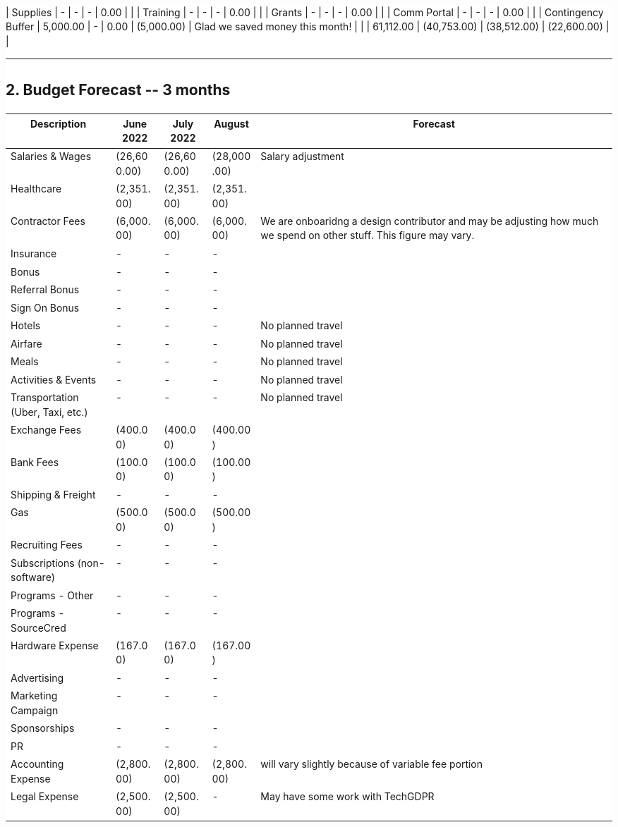 | Supplies | - | - | - | 0.00 |  |
| Training | - | - | - | 0.00 |  |
| Grants | - | - | - | 0.00 |  |
| Comm Portal | - | - | - | 0.00 |  |
| Contingency Buffer | 5,000.00 | - | 0.00 | (5,000.00) | Glad we saved money this month! |
|  | 61,112.00 | (40,753.00) | (38,512.00) | (22,600.00) |  |

---

## 2. Budget Forecast -- 3 months

| **Description** | **June 2022** | **July 2022** | **August** | **Forecast** |
|---|---|---|---|---|
| Salaries & Wages | (26,600.00) | (26,600.00) | (28,000.00) | Salary adjustment |
| Healthcare | (2,351.00) | (2,351.00) | (2,351.00) |  |
| Contractor Fees | (6,000.00) | (6,000.00) | (6,000.00) | We are onboaridng a design contributor and may be adjusting how much we spend on other stuff. This figure may vary. |
| Insurance | - | - | - |  |
| Bonus | - | - | - |  |
| Referral Bonus | - | - | - |  |
| Sign On Bonus | - | - | - |  |
| Hotels | - | - | - | No planned travel |
| Airfare | - | - | - | No planned travel |
| Meals | - | - | - | No planned travel |
| Activities & Events | - | - | - | No planned travel |
| Transportation (Uber, Taxi, etc.) | - | - | - | No planned travel |
| Exchange Fees | (400.00) | (400.00) | (400.00) |  |
| Bank Fees | (100.00) | (100.00) | (100.00) |  |
| Shipping & Freight | - | - | - |  |
| Gas | (500.00) | (500.00) | (500.00) |  |
| Recruiting Fees | - | - | - |  |
| Subscriptions (non-software) | - | - | - |  |
| Programs - Other | - | - | - |  |
| Programs - SourceCred | - | - | - |  |
| Hardware Expense | (167.00) | (167.00) | (167.00) |  |
| Advertising | - | - | - |  |
| Marketing Campaign | - | - | - |  |
| Sponsorships | - | - | - |  |
| PR | - | - | - |  |
| Accounting Expense | (2,800.00) | (2,800.00) | (2,800.00) | will vary slightly because of variable fee portion |
| Legal Expense | (2,500.00) | (2,500.00) | - | May have some work with TechGDPR |